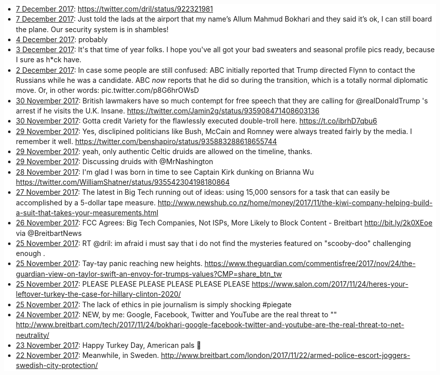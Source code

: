 * [ 7 December 2017](https://web.archive.org/web/20171208080132/https://twitter.com/LibertarianBlue/status/938730704548040705): https://twitter.com/dril/status/922321981
* [ 7 December 2017](https://web.archive.org/web/20171208080132/https://twitter.com/LibertarianBlue/status/938730704548040705): Just told the lads at the airport that my name’s Allum Mahmud Bokhari and they said it’s ok, I can still board the plane. Our security system is in shambles!
* [ 4 December 2017](https://web.archive.org/web/20181004204703/https://twitter.com/libertarianblue/status/937411533730209792): probably
* [ 3 December 2017](https://web.archive.org/web/20181004204703/https://twitter.com/libertarianblue/status/937411533730209792): It's that time of year folks. I hope you've all got your bad sweaters and seasonal profile pics ready, because I sure as h*ck have.
* [ 2 December 2017](https://web.archive.org/web/20200619083632/https://twitter.com/LibertarianBlue/status/936780834916376577): In case some people are still confused:  ABC initially reported that Trump directed Flynn to contact the Russians while he was a candidate. ABC *now* reports that he did so during the transition, which is a totally normal diplomatic move.  Or, in other words: pic.twitter.com/p8G6hrOWsD
* [30 November 2017](https://web.archive.org/web/20171201112211/https://twitter.com/LibertarianBlue/status/936244476196065280): British lawmakers have so much contempt for free speech that they are calling for  @realDonaldTrump 's arrest if he visits the U.K. Insane. https://twitter.com/Jamin2g/status/935908471408603136
* [30 November 2017](https://web.archive.org/web/20171130024212/https://twitter.com/LibertarianBlue/status/936062780196773888): Gotta credit Variety for the flawlessly executed double-troll here. https://t.co/ibrhD7qbu6
* [29 November 2017](https://web.archive.org/web/20171220194226/https://twitter.com/libertarianblue/status/935907825947172864): Yes, disclipined politicians like Bush, McCain and Romney were always treated fairly by the media. I remember it well. https://twitter.com/benshapiro/status/935883288618655744
* [29 November 2017](https://web.archive.org/web/20171130015715/https://twitter.com/LibertarianBlue/status/935903654732877826): yeah, only authentic Celtic druids are allowed on the timeline, thanks.
* [29 November 2017](https://web.archive.org/web/20171130015715/https://twitter.com/LibertarianBlue/status/935903654732877826): Discussing druids with  @MrNashington
* [28 November 2017](https://web.archive.org/web/20171129101653/https://twitter.com/LibertarianBlue/status/935546180636901377): I'm glad I was born in time to see Captain Kirk dunking on Brianna Wu https://twitter.com/WilliamShatner/status/935542304198180864
* [27 November 2017](https://web.archive.org/web/20171129101708/https://twitter.com/LibertarianBlue/status/935198530247028742): The latest in Big Tech running out of ideas: using 15,000 sensors for a task that can easily be accomplished by a 5-dollar tape measure. http://www.newshub.co.nz/home/money/2017/11/the-kiwi-company-helping-build-a-suit-that-takes-your-measurements.html
* [26 November 2017](https://web.archive.org/web/20171129101717/https://twitter.com/LibertarianBlue/status/934738087665721349): FCC Agrees: Big Tech Companies, Not ISPs, More Likely to Block Content - Breitbart  http://bit.ly/2k0XEoe  via  @BreitbartNews
* [25 November 2017](https://web.archive.org/web/20171125112356/https://twitter.com/LibertarianBlue/status/934382139356917761): RT @dril: im afraid i must say that i do not find the mysteries featured on "scooby-doo" challenging enough .
* [25 November 2017](https://web.archive.org/web/20171126161552/https://twitter.com/LibertarianBlue/status/934368495004942336): Tay-tay panic reaching new heights. https://www.theguardian.com/commentisfree/2017/nov/24/the-guardian-view-on-taylor-swift-an-envoy-for-trumps-values?CMP=share_btn_tw
* [25 November 2017](https://web.archive.org/web/20171126161554/https://twitter.com/LibertarianBlue/status/934363628127555584): PLEASE PLEASE PLEASE PLEASE PLEASE PLEASE https://www.salon.com/2017/11/24/heres-your-leftover-turkey-the-case-for-hillary-clinton-2020/
* [25 November 2017](https://web.archive.org/web/20171126161556/https://twitter.com/LibertarianBlue/status/934351668455575553): The lack of ethics in pie journalism is simply shocking  #piegate
* [24 November 2017](https://web.archive.org/web/20180929212644/https://twitter.com/libertarianblue/status/934116989202821121): NEW, by me: Google, Facebook, Twitter and YouTube are the real threat to "" http://www.breitbart.com/tech/2017/11/24/bokhari-google-facebook-twitter-and-youtube-are-the-real-threat-to-net-neutrality/
* [23 November 2017](https://web.archive.org/web/20171126161607/https://twitter.com/LibertarianBlue/status/933830055444312065): Happy Turkey Day, American pals 🦃
* [22 November 2017](https://web.archive.org/web/20171124094914/https://twitter.com/LibertarianBlue/status/933395902554935296): Meanwhile, in Sweden. http://www.breitbart.com/london/2017/11/22/armed-police-escort-joggers-swedish-city-protection/